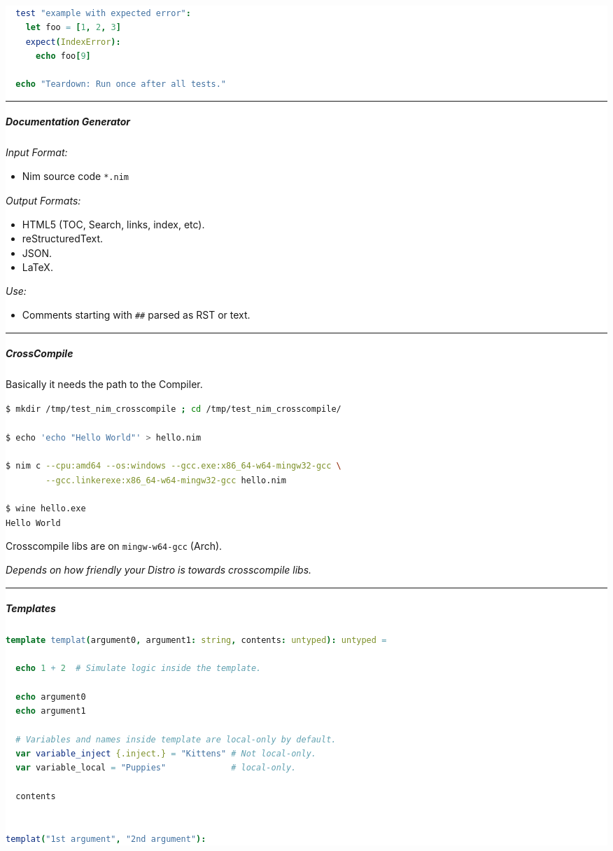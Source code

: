 ```nim
  test "example with expected error":
    let foo = [1, 2, 3]
    expect(IndexError):
      echo foo[9]

  echo "Teardown: Run once after all tests."

```

-----

##### Documentation Generator

*Input Format:*
- Nim source code `*.nim`

*Output Formats:*
- HTML5 (TOC, Search, links, index, etc).
- reStructuredText.
- JSON.
- LaTeX.

*Use:*
- Comments starting with `##` parsed as RST or text.

-----

##### CrossCompile

Basically it needs the path to the Compiler.

```bash
$ mkdir /tmp/test_nim_crosscompile ; cd /tmp/test_nim_crosscompile/

$ echo 'echo "Hello World"' > hello.nim

$ nim c --cpu:amd64 --os:windows --gcc.exe:x86_64-w64-mingw32-gcc \
        --gcc.linkerexe:x86_64-w64-mingw32-gcc hello.nim

$ wine hello.exe
Hello World
```

Crosscompile libs are on `mingw-w64-gcc` (Arch).

*Depends on how friendly your Distro is towards crosscompile libs.*

-----

##### Templates

```nim
template templat(argument0, argument1: string, contents: untyped): untyped =

  echo 1 + 2  # Simulate logic inside the template.

  echo argument0
  echo argument1

  # Variables and names inside template are local-only by default.
  var variable_inject {.inject.} = "Kittens" # Not local-only.
  var variable_local = "Puppies"             # local-only.

  contents


templat("1st argument", "2nd argument"):

```